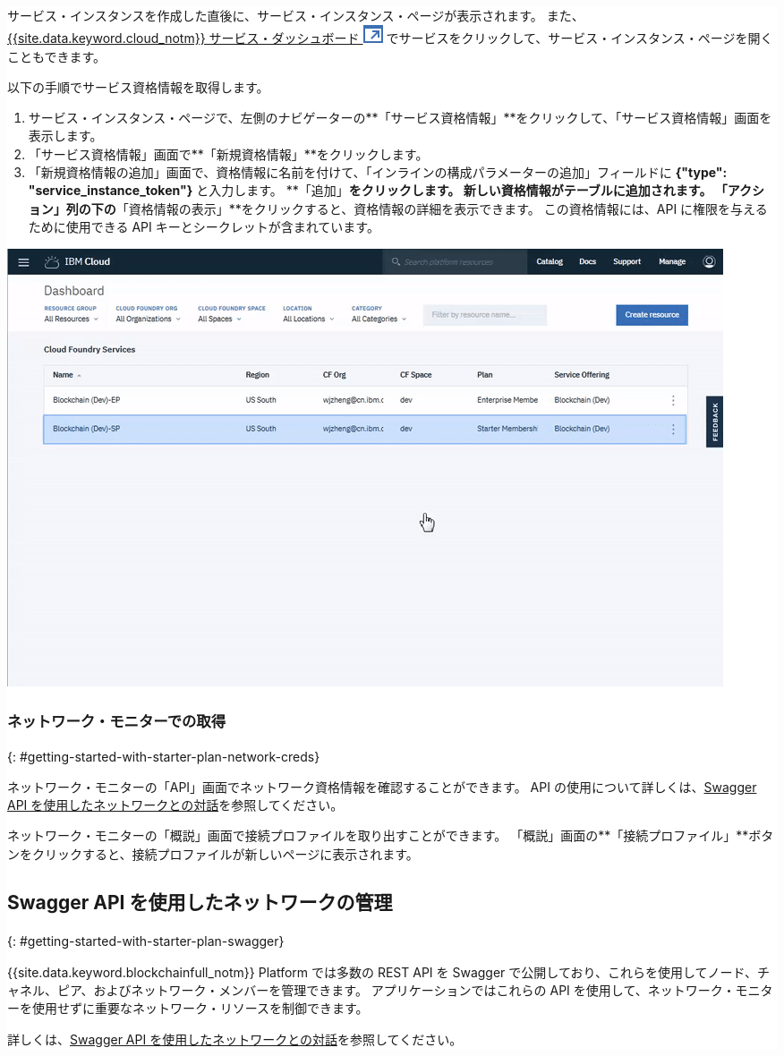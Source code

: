 サービス・インスタンスを作成した直後に、サービス・インスタンス・ページが表示されます。 また、[{{site.data.keyword.cloud_notm}} サービス・ダッシュボード ![外部リンク・アイコン](images/external_link.svg "外部リンク・アイコン")](https://cloud.ibm.com/resources "{{site.data.keyword.cloud_notm}} サービス・ダッシュボード") でサービスをクリックして、サービス・インスタンス・ページを開くこともできます。

以下の手順でサービス資格情報を取得します。
1. サービス・インスタンス・ページで、左側のナビゲーターの**「サービス資格情報」**をクリックして、「サービス資格情報」画面を表示します。
2. 「サービス資格情報」画面で**「新規資格情報」**をクリックします。
3. 「新規資格情報の追加」画面で、資格情報に名前を付けて、「インラインの構成パラメーターの追加」フィールドに **{"type": "service_instance_token"}** と入力します。 **「追加」**をクリックします。 新しい資格情報がテーブルに追加されます。 「アクション」列の下の**「資格情報の表示」**をクリックすると、資格情報の詳細を表示できます。 この資格情報には、API に権限を与えるために使用できる API キーとシークレットが含まれています。

![ネットワーク資格情報の取得](images/service_credentials.gif "ネットワーク資格情報の取得")

### ネットワーク・モニターでの取得
{: #getting-started-with-starter-plan-network-creds}

ネットワーク・モニターの「API」画面でネットワーク資格情報を確認することができます。 API の使用について詳しくは、[Swagger API を使用したネットワークとの対話](/docs/services/blockchain/howto/swagger_apis.html#ibp-swagger)を参照してください。

ネットワーク・モニターの「概説」画面で接続プロファイルを取り出すことができます。 「概説」画面の**「接続プロファイル」**ボタンをクリックすると、接続プロファイルが新しいページに表示されます。

## Swagger API を使用したネットワークの管理
{: #getting-started-with-starter-plan-swagger}

{{site.data.keyword.blockchainfull_notm}} Platform では多数の REST API を Swagger で公開しており、これらを使用してノード、チャネル、ピア、およびネットワーク・メンバーを管理できます。 アプリケーションではこれらの API を使用して、ネットワーク・モニターを使用せずに重要なネットワーク・リソースを制御できます。

詳しくは、[Swagger API を使用したネットワークとの対話](/docs/services/blockchain/howto/swagger_apis.html#ibp-swagger)を参照してください。
